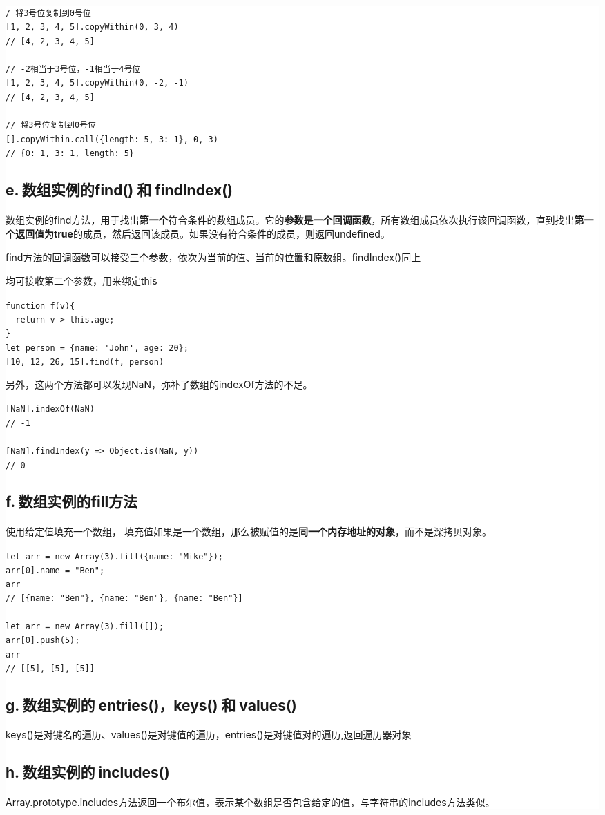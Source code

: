 ```
/ 将3号位复制到0号位
[1, 2, 3, 4, 5].copyWithin(0, 3, 4)
// [4, 2, 3, 4, 5]

// -2相当于3号位，-1相当于4号位
[1, 2, 3, 4, 5].copyWithin(0, -2, -1)
// [4, 2, 3, 4, 5]

// 将3号位复制到0号位
[].copyWithin.call({length: 5, 3: 1}, 0, 3)
// {0: 1, 3: 1, length: 5}
```
## e. 数组实例的find() 和 findIndex()
数组实例的find方法，用于找出**第一个**符合条件的数组成员。它的**参数是一个回调函数**，所有数组成员依次执行该回调函数，直到找出**第一个返回值为true**的成员，然后返回该成员。如果没有符合条件的成员，则返回undefined。

find方法的回调函数可以接受三个参数，依次为当前的值、当前的位置和原数组。findIndex()同上

均可接收第二个参数，用来绑定this

```
function f(v){
  return v > this.age;
}
let person = {name: 'John', age: 20};
[10, 12, 26, 15].find(f, person)
```
另外，这两个方法都可以发现NaN，弥补了数组的indexOf方法的不足。

```
[NaN].indexOf(NaN)
// -1

[NaN].findIndex(y => Object.is(NaN, y))
// 0
```

## f. 数组实例的fill方法
使用给定值填充一个数组，
填充值如果是一个数组，那么被赋值的是**同一个内存地址的对象**，而不是深拷贝对象。
```
let arr = new Array(3).fill({name: "Mike"});
arr[0].name = "Ben";
arr
// [{name: "Ben"}, {name: "Ben"}, {name: "Ben"}]

let arr = new Array(3).fill([]);
arr[0].push(5);
arr
// [[5], [5], [5]]
```
## g. 数组实例的 entries()，keys() 和 values() 
keys()是对键名的遍历、values()是对键值的遍历，entries()是对键值对的遍历,返回遍历器对象
## h. 数组实例的 includes() 
Array.prototype.includes方法返回一个布尔值，表示某个数组是否包含给定的值，与字符串的includes方法类似。


  [keyA]: 'valueA',
  [keyB]: 'valueB'
  [mySymbol]: 'Hello!'